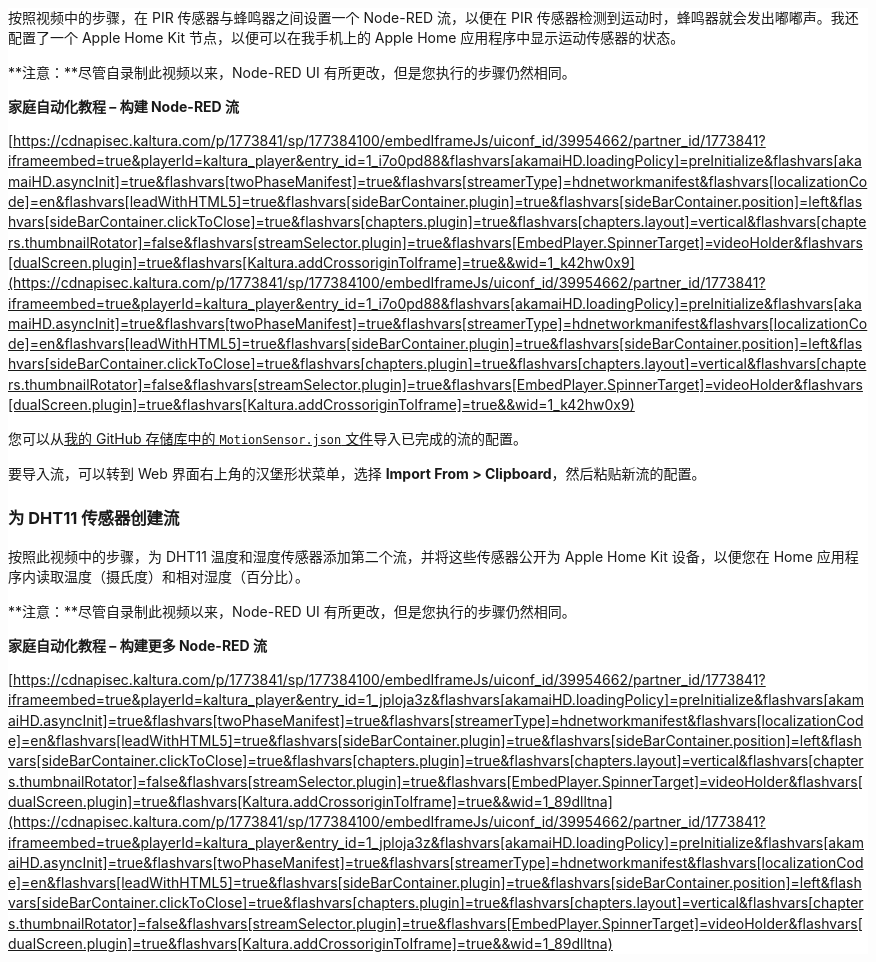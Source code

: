 按照视频中的步骤，在 PIR 传感器与蜂鸣器之间设置一个 Node-RED 流，以便在 PIR 传感器检测到运动时，蜂鸣器就会发出嘟嘟声。我还配置了一个 Apple Home Kit 节点，以便可以在我手机上的 Apple Home 应用程序中显示运动传感器的状态。

**注意：**尽管自录制此视频以来，Node-RED UI 有所更改，但是您执行的步骤仍然相同。

**家庭自动化教程 – 构建 Node-RED 流**

[https://cdnapisec.kaltura.com/p/1773841/sp/177384100/embedIframeJs/uiconf_id/39954662/partner_id/1773841?iframeembed=true&playerId=kaltura_player&entry_id=1_i7o0pd88&flashvars[akamaiHD.loadingPolicy]=preInitialize&flashvars[akamaiHD.asyncInit]=true&flashvars[twoPhaseManifest]=true&flashvars[streamerType]=hdnetworkmanifest&flashvars[localizationCode]=en&flashvars[leadWithHTML5]=true&flashvars[sideBarContainer.plugin]=true&flashvars[sideBarContainer.position]=left&flashvars[sideBarContainer.clickToClose]=true&flashvars[chapters.plugin]=true&flashvars[chapters.layout]=vertical&flashvars[chapters.thumbnailRotator]=false&flashvars[streamSelector.plugin]=true&flashvars[EmbedPlayer.SpinnerTarget]=videoHolder&flashvars[dualScreen.plugin]=true&flashvars[Kaltura.addCrossoriginToIframe]=true&&wid=1_k42hw0x9](https://cdnapisec.kaltura.com/p/1773841/sp/177384100/embedIframeJs/uiconf_id/39954662/partner_id/1773841?iframeembed=true&playerId=kaltura_player&entry_id=1_i7o0pd88&flashvars[akamaiHD.loadingPolicy]=preInitialize&flashvars[akamaiHD.asyncInit]=true&flashvars[twoPhaseManifest]=true&flashvars[streamerType]=hdnetworkmanifest&flashvars[localizationCode]=en&flashvars[leadWithHTML5]=true&flashvars[sideBarContainer.plugin]=true&flashvars[sideBarContainer.position]=left&flashvars[sideBarContainer.clickToClose]=true&flashvars[chapters.plugin]=true&flashvars[chapters.layout]=vertical&flashvars[chapters.thumbnailRotator]=false&flashvars[streamSelector.plugin]=true&flashvars[EmbedPlayer.SpinnerTarget]=videoHolder&flashvars[dualScreen.plugin]=true&flashvars[Kaltura.addCrossoriginToIframe]=true&&wid=1_k42hw0x9)

您可以从[我的 GitHub 存储库中的 `MotionSensor.json` 文件](https://github.com/AnnaGerber/Home_Automation_with_Raspberry_Pi_and_HomeKit_Node-red)导入已完成的流的配置。

要导入流，可以转到 Web 界面右上角的汉堡形状菜单，选择 **Import From > Clipboard**，然后粘贴新流的配置。

### 为 DHT11 传感器创建流

按照此视频中的步骤，为 DHT11 温度和湿度传感器添加第二个流，并将这些传感器公开为 Apple Home Kit 设备，以便您在 Home 应用程序内读取温度（摄氏度）和相对湿度（百分比）。

**注意：**尽管自录制此视频以来，Node-RED UI 有所更改，但是您执行的步骤仍然相同。

**家庭自动化教程 – 构建更多 Node-RED 流**

[https://cdnapisec.kaltura.com/p/1773841/sp/177384100/embedIframeJs/uiconf_id/39954662/partner_id/1773841?iframeembed=true&playerId=kaltura_player&entry_id=1_jploja3z&flashvars[akamaiHD.loadingPolicy]=preInitialize&flashvars[akamaiHD.asyncInit]=true&flashvars[twoPhaseManifest]=true&flashvars[streamerType]=hdnetworkmanifest&flashvars[localizationCode]=en&flashvars[leadWithHTML5]=true&flashvars[sideBarContainer.plugin]=true&flashvars[sideBarContainer.position]=left&flashvars[sideBarContainer.clickToClose]=true&flashvars[chapters.plugin]=true&flashvars[chapters.layout]=vertical&flashvars[chapters.thumbnailRotator]=false&flashvars[streamSelector.plugin]=true&flashvars[EmbedPlayer.SpinnerTarget]=videoHolder&flashvars[dualScreen.plugin]=true&flashvars[Kaltura.addCrossoriginToIframe]=true&&wid=1_89dlltna](https://cdnapisec.kaltura.com/p/1773841/sp/177384100/embedIframeJs/uiconf_id/39954662/partner_id/1773841?iframeembed=true&playerId=kaltura_player&entry_id=1_jploja3z&flashvars[akamaiHD.loadingPolicy]=preInitialize&flashvars[akamaiHD.asyncInit]=true&flashvars[twoPhaseManifest]=true&flashvars[streamerType]=hdnetworkmanifest&flashvars[localizationCode]=en&flashvars[leadWithHTML5]=true&flashvars[sideBarContainer.plugin]=true&flashvars[sideBarContainer.position]=left&flashvars[sideBarContainer.clickToClose]=true&flashvars[chapters.plugin]=true&flashvars[chapters.layout]=vertical&flashvars[chapters.thumbnailRotator]=false&flashvars[streamSelector.plugin]=true&flashvars[EmbedPlayer.SpinnerTarget]=videoHolder&flashvars[dualScreen.plugin]=true&flashvars[Kaltura.addCrossoriginToIframe]=true&&wid=1_89dlltna)
